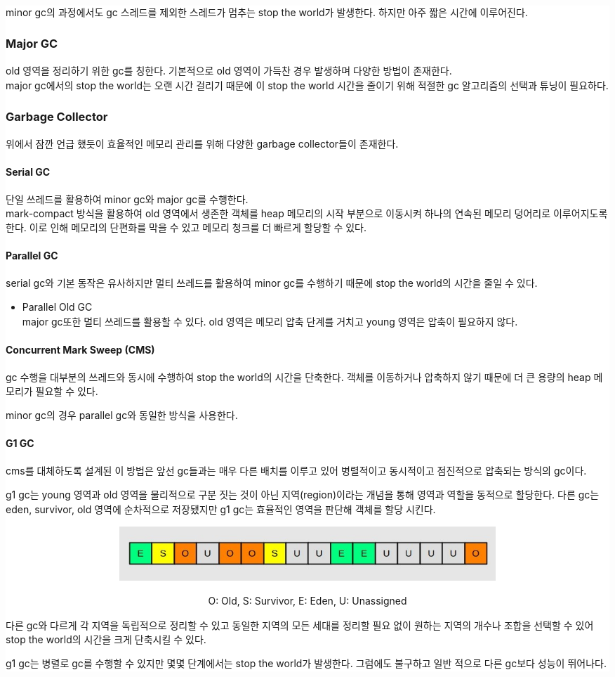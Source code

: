 minor gc의 과정에서도 gc 스레드를 제외한 스레드가 멈추는 stop the world가 발생한다. 하지만 아주 짧은 시간에 이루어진다.



### Major GC

old 영역을 정리하기 위한 gc를 칭한다. 기본적으로 old 영역이 가득찬 경우 발생하며 다양한 방법이 존재한다.\
major gc에서의 stop the world는 오랜 시간 걸리기 때문에 이 stop the world 시간을 줄이기 위해 적절한 gc 알고리즘의 선택과 튜닝이 필요하다.



### Garbage Collector

위에서 잠깐 언급 했듯이 효율적인 메모리 관리를 위해 다양한 garbage collector들이 존재한다.

#### Serial GC

단일 쓰레드를 활용하여 minor gc와 major gc를 수행한다. \
mark-compact 방식을 활용하여 old 영역에서 생존한 객체를 heap 메모리의 시작 부분으로 이동시켜 하나의 연속된 메모리 덩어리로 이루어지도록 한다. 이로 인해 메모리의 단편화를 막을 수 있고 메모리 청크를 더 빠르게 할당할 수 있다.

#### Parallel GC

serial gc와 기본 동작은 유사하지만 멀티 쓰레드를 활용하여 minor gc를 수행하기 때문에 stop the world의 시간을 줄일 수 있다.

* Parallel Old GC\
  major gc또한 멀티 쓰레드를 활용할 수 있다. old 영역은 메모리 압축 단계를 거치고 young 영역은 압축이 필요하지 않다.

#### Concurrent Mark Sweep (CMS)

gc 수행을 대부분의 쓰레드와 동시에 수행하여 stop the world의 시간을 단축한다. 객체를 이동하거나 압축하지 않기 때문에 더 큰 용량의 heap 메모리가 필요할 수 있다.

minor gc의 경우 parallel gc와 동일한 방식을 사용한다.

#### G1 GC

cms를 대체하도록 설계된 이 방법은 앞선 gc들과는 매우 다른 배치를 이루고 있어  병렬적이고 동시적이고 점진적으로 압축되는 방식의 gc이다.

g1 gc는 young 영역과 old 영역을 물리적으로 구분 짓는 것이 아닌 지역(region)이라는 개념을 통해 영역과 역할을 동적으로 할당한다. 다른 gc는 eden, survivor, old 영역에 순차적으로 저장됐지만 g1 gc는 효율적인 영역을 판단해 객체를 할당 시킨다.

<div align="center">

<figure><img src="../../.gitbook/assets/g1_1.JPG" alt="" width="536"><figcaption><p>O: Old, S: Survivor, E: Eden, U: Unassigned</p></figcaption></figure>

</div>

다른 gc와 다르게 각 지역을 독립적으로 정리할 수 있고 동일한 지역의 모든 세대를 정리할 필요 없이 원하는 지역의 개수나 조합을 선택할 수 있어 stop the world의 시간을 크게 단축시킬 수 있다.

g1 gc는 병렬로 gc를 수행할 수 있지만 몇몇 단계에서는 stop the world가 발생한다. 그럼에도 불구하고 일반 적으로 다른 gc보다 성능이 뛰어나다.
